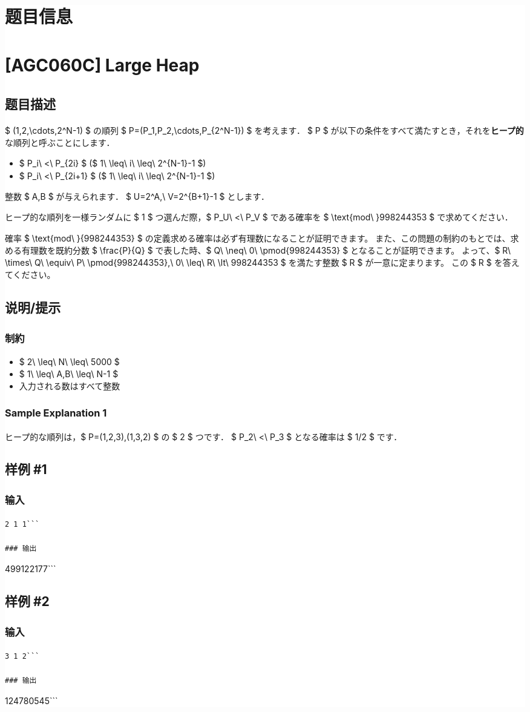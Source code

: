 # 题目信息

# [AGC060C] Large Heap

## 题目描述

[problemUrl]: https://atcoder.jp/contests/agc060/tasks/agc060_c

$ (1,2,\cdots,2^N-1) $ の順列 $ P=(P_1,P_2,\cdots,P_{2^N-1}) $ を考えます． $ P $ が以下の条件をすべて満たすとき，それを**ヒープ的**な順列と呼ぶことにします．

- $ P_i\ <\ P_{2i} $ ($ 1\ \leq\ i\ \leq\ 2^{N-1}-1 $)
- $ P_i\ <\ P_{2i+1} $ ($ 1\ \leq\ i\ \leq\ 2^{N-1}-1 $)
 
整数 $ A,B $ が与えられます． $ U=2^A,\ V=2^{B+1}-1 $ とします．

ヒープ的な順列を一様ランダムに $ 1 $ つ選んだ際，$ P_U\ <\ P_V $ である確率を $ \text{mod\ }998244353 $ で求めてください．

確率 $ \text{mod\ }{998244353} $ の定義求める確率は必ず有理数になることが証明できます。 また、この問題の制約のもとでは、求める有理数を既約分数 $ \frac{P}{Q} $ で表した時、$ Q\ \neq\ 0\ \pmod{998244353} $ となることが証明できます。 よって、$ R\ \times\ Q\ \equiv\ P\ \pmod{998244353},\ 0\ \leq\ R\ \lt\ 998244353 $ を満たす整数 $ R $ が一意に定まります。 この $ R $ を答えてください。

## 说明/提示

### 制約

- $ 2\ \leq\ N\ \leq\ 5000 $
- $ 1\ \leq\ A,B\ \leq\ N-1 $
- 入力される数はすべて整数
 
### Sample Explanation 1

ヒープ的な順列は，$ P=(1,2,3),(1,3,2) $ の $ 2 $ つです． $ P_2\ <\ P_3 $ となる確率は $ 1/2 $ です．

## 样例 #1

### 输入

```
2 1 1```

### 输出

```
499122177```

## 样例 #2

### 输入

```
3 1 2```

### 输出

```
124780545```
